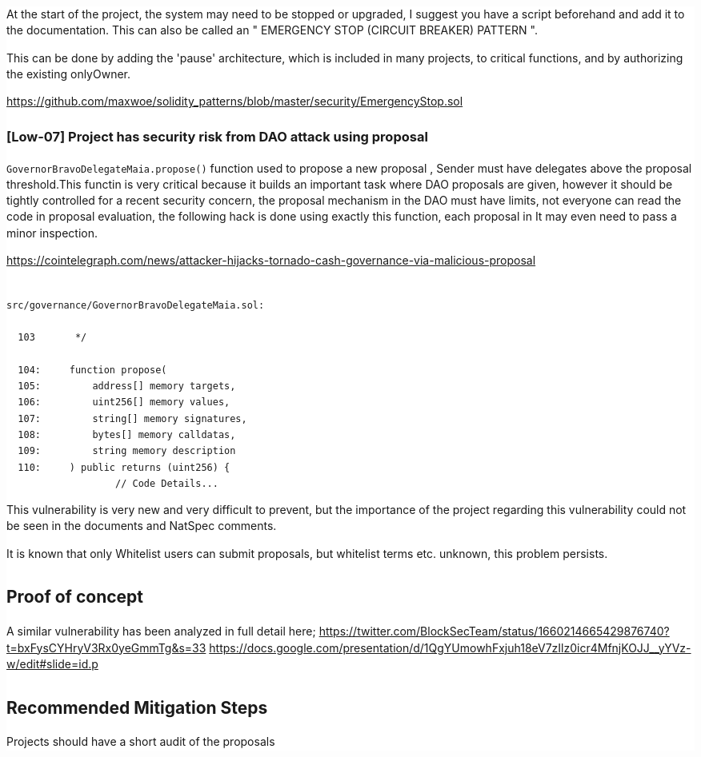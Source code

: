 At the start of the project, the system may need to be stopped or upgraded, I suggest you have a script beforehand and add it to the documentation.
This can also be called an " EMERGENCY STOP (CIRCUIT BREAKER) PATTERN ".

This can be done by adding the 'pause' architecture, which is included in many projects, to critical functions, and by authorizing the existing onlyOwner.

https://github.com/maxwoe/solidity_patterns/blob/master/security/EmergencyStop.sol
### [Low-07] Project has  security risk from DAO attack using proposal

`GovernorBravoDelegateMaia.propose()` function used to propose a new proposal , Sender must have delegates above the proposal threshold.This functin is very critical because it builds an important task where DAO proposals are given, however it should be tightly controlled for a recent security concern, the proposal mechanism in the DAO must have limits, not everyone can read the code in proposal evaluation, the following hack is done using exactly this function, each proposal in It may even need to pass a minor inspection.


https://cointelegraph.com/news/attacker-hijacks-tornado-cash-governance-via-malicious-proposal


```solidity

src/governance/GovernorBravoDelegateMaia.sol:

  103       */

  104:     function propose(
  105:         address[] memory targets,
  106:         uint256[] memory values,
  107:         string[] memory signatures,
  108:         bytes[] memory calldatas,
  109:         string memory description
  110:     ) public returns (uint256) {
                   // Code Details...

```

This vulnerability is very new and very difficult to prevent, but the importance of the project regarding this vulnerability could not be seen in the documents and NatSpec comments.

It is known that only Whitelist users can submit proposals, but whitelist terms etc. unknown, this problem persists.


## Proof of concept

A similar vulnerability has been analyzed in full detail here;
https://twitter.com/BlockSecTeam/status/1660214665429876740?t=bxFysCYHryV3Rx0yeGmmTg&s=33
https://docs.google.com/presentation/d/1QgYUmowhFxjuh18eV7zIlz0icr4MfnjKOJJ__yYVz-w/edit#slide=id.p

## Recommended Mitigation Steps

Projects should have a short audit of the proposals

